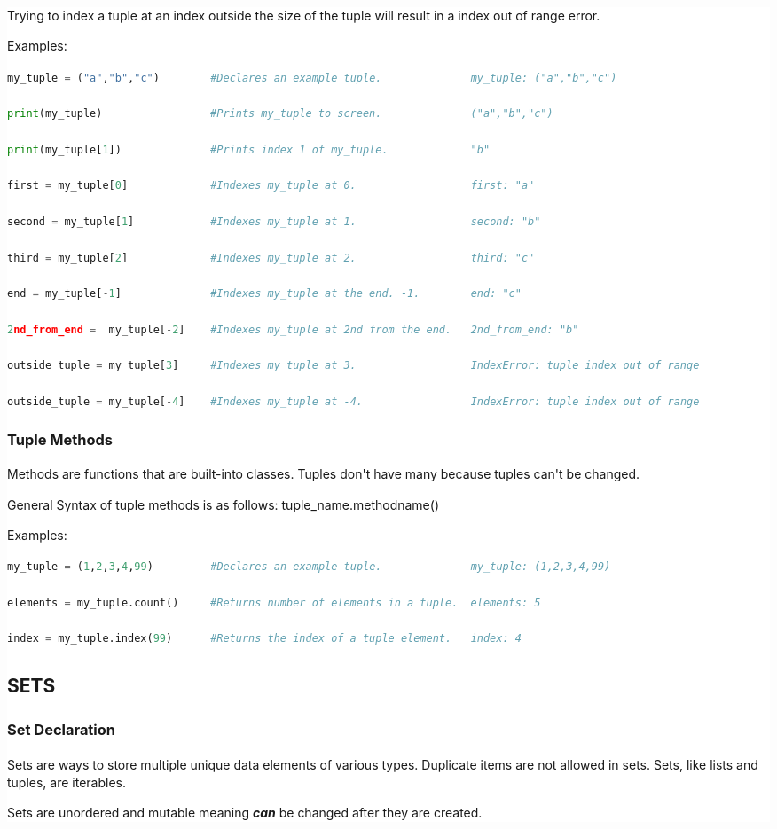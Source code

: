 Trying to index a tuple at an index outside the size of the tuple will result in a index out of range error.

Examples:

```python
my_tuple = ("a","b","c")        #Declares an example tuple.              my_tuple: ("a","b","c")

print(my_tuple)                 #Prints my_tuple to screen.              ("a","b","c")

print(my_tuple[1])              #Prints index 1 of my_tuple.             "b"

first = my_tuple[0]             #Indexes my_tuple at 0.                  first: "a"

second = my_tuple[1]            #Indexes my_tuple at 1.                  second: "b"

third = my_tuple[2]             #Indexes my_tuple at 2.                  third: "c"

end = my_tuple[-1]              #Indexes my_tuple at the end. -1.        end: "c"

2nd_from_end =  my_tuple[-2]    #Indexes my_tuple at 2nd from the end.   2nd_from_end: "b"

outside_tuple = my_tuple[3]     #Indexes my_tuple at 3.                  IndexError: tuple index out of range

outside_tuple = my_tuple[-4]    #Indexes my_tuple at -4.                 IndexError: tuple index out of range
```

### Tuple Methods

Methods are functions that are built-into classes. Tuples don't have many because tuples can't be changed.

General Syntax of tuple methods is as follows: tuple_name.methodname()

Examples:

```python
my_tuple = (1,2,3,4,99)         #Declares an example tuple.              my_tuple: (1,2,3,4,99)

elements = my_tuple.count()     #Returns number of elements in a tuple.  elements: 5

index = my_tuple.index(99)      #Returns the index of a tuple element.   index: 4
```

## SETS

### Set Declaration

Sets are ways to store multiple unique data elements of various types. Duplicate items are not allowed in sets. Sets, like lists and tuples, are iterables.

Sets are unordered and mutable meaning ***can*** be changed after they are created.
